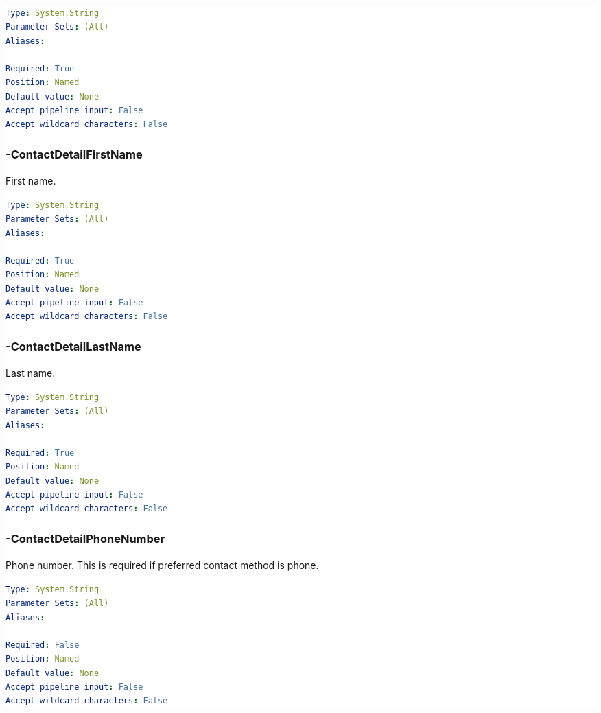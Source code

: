 ```yaml
Type: System.String
Parameter Sets: (All)
Aliases:

Required: True
Position: Named
Default value: None
Accept pipeline input: False
Accept wildcard characters: False
```

### -ContactDetailFirstName
First name.

```yaml
Type: System.String
Parameter Sets: (All)
Aliases:

Required: True
Position: Named
Default value: None
Accept pipeline input: False
Accept wildcard characters: False
```

### -ContactDetailLastName
Last name.

```yaml
Type: System.String
Parameter Sets: (All)
Aliases:

Required: True
Position: Named
Default value: None
Accept pipeline input: False
Accept wildcard characters: False
```

### -ContactDetailPhoneNumber
Phone number.
This is required if preferred contact method is phone.

```yaml
Type: System.String
Parameter Sets: (All)
Aliases:

Required: False
Position: Named
Default value: None
Accept pipeline input: False
Accept wildcard characters: False
```
